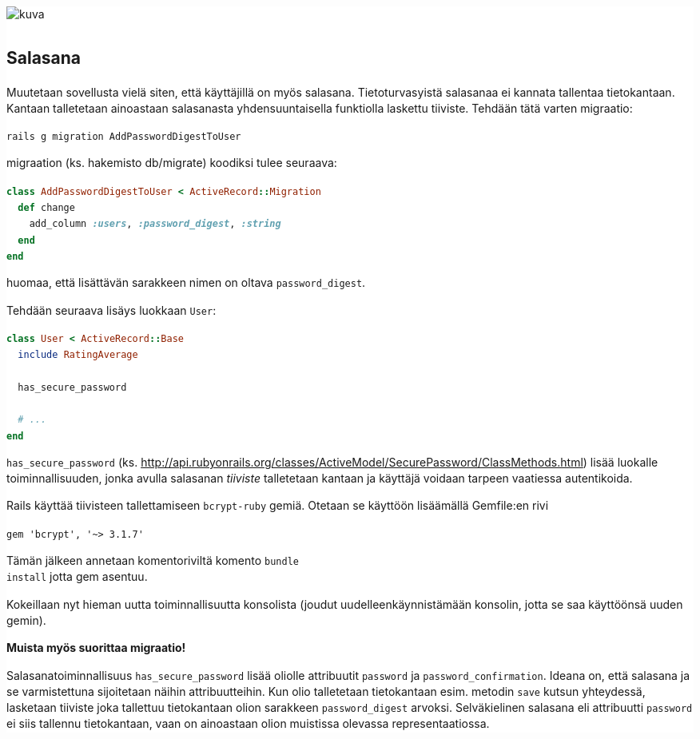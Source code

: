 ![kuva](https://github.com/mluukkai/WebPalvelinohjelmointi2017/raw/master/images/ratebeer-w3-6.png)

## Salasana

Muutetaan sovellusta vielä siten, että käyttäjillä on myös salasana. Tietoturvasyistä salasanaa ei kannata tallentaa tietokantaan. Kantaan talletetaan ainoastaan salasanasta yhdensuuntaisella funktiolla laskettu tiiviste. Tehdään tätä varten migraatio:

    rails g migration AddPasswordDigestToUser

migraation (ks. hakemisto db/migrate) koodiksi tulee seuraava:

```ruby
class AddPasswordDigestToUser < ActiveRecord::Migration
  def change
    add_column :users, :password_digest, :string
  end
end
```

huomaa, että lisättävän sarakkeen nimen on oltava <code>password_digest</code>.

Tehdään seuraava lisäys luokkaan <code>User</code>:

```ruby
class User < ActiveRecord::Base
  include RatingAverage

  has_secure_password

  # ...
end
```

<code>has_secure_password</code> (ks. http://api.rubyonrails.org/classes/ActiveModel/SecurePassword/ClassMethods.html) lisää luokalle toiminnallisuuden, jonka avulla salasanan _tiiviste_ talletetaan kantaan ja käyttäjä voidaan tarpeen vaatiessa autentikoida.

Rails käyttää tiivisteen tallettamiseen <code>bcrypt-ruby</code> gemiä. Otetaan se käyttöön lisäämällä Gemfile:en rivi

    gem 'bcrypt', '~> 3.1.7'

Tämän jälkeen annetaan komentoriviltä komento <code>bundle install</code> jotta gem asentuu.


Kokeillaan nyt hieman uutta toiminnallisuutta konsolista (joudut uudelleenkäynnistämään konsolin, jotta se saa käyttöönsä uuden gemin).

__Muista myös suorittaa migraatio!__

Salasanatoiminnallisuus <code>has_secure_password</code> lisää oliolle  attribuutit <code>password</code> ja <code>password_confirmation</code>. Ideana on, että salasana ja se varmistettuna sijoitetaan näihin attribuutteihin. Kun olio talletetaan tietokantaan esim. metodin <code>save</code> kutsun yhteydessä, lasketaan tiiviste joka tallettuu tietokantaan olion sarakkeen <code>password_digest</code> arvoksi. Selväkielinen salasana eli attribuutti <code>password</code> ei siis tallennu tietokantaan, vaan on ainoastaan olion muistissa olevassa representaatiossa.
